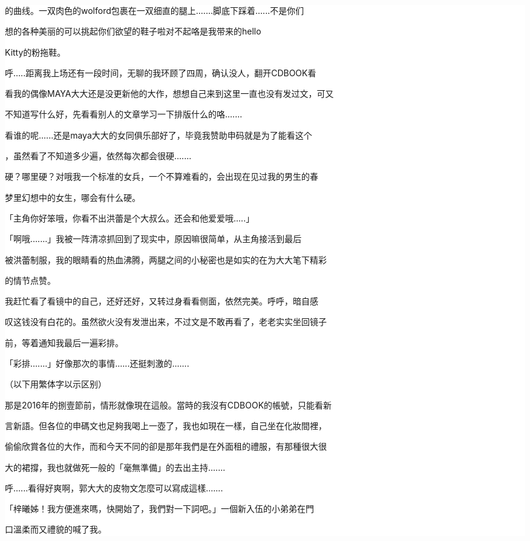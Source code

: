 的曲线。一双肉色的wolford包裹在一双细直的腿上.......脚底下踩着......不是你们

想的各种美丽的可以挑起你们欲望的鞋子啦对不起咯是我带来的hello

Kitty的粉拖鞋。



呼.....距离我上场还有一段时间，无聊的我环顾了四周，确认没人，翻开CDBOOK看

看我的偶像MAYA大大还是没更新他的大作，想想自己来到这里一直也没有发过文，可又

不知道写什么好，先看看别人的文章学习一下排版什么的咯.......



看谁的呢......还是maya大大的女同俱乐部好了，毕竟我赞助申码就是为了能看这个

，虽然看了不知道多少遍，依然每次都会很硬.......



硬？哪里硬？对哦我一个标准的女兵，一个不算难看的，会出现在见过我的男生的春

梦里幻想中的女生，哪会有什么硬。



「主角你好笨哦，你看不出洪蕾是个大叔么。还会和他爱爱哦.....」



「啊哦.......」我被一阵清凉抓回到了现实中，原因嘛很简单，从主角接活到最后

被洪蕾制服，我的眼睛看的热血沸腾，两腿之间的小秘密也是如实的在为大大笔下精彩

的情节点赞。



我赶忙看了看镜中的自己，还好还好，又转过身看看侧面，依然完美。呼呼，暗自感

叹这钱没有白花的。虽然欲火没有发泄出来，不过文是不敢再看了，老老实实坐回镜子

前，等着通知我最后一遍彩排。

「彩排.......」好像那次的事情......还挺刺激的.......



（以下用繁体字以示区别）



那是2016年的捌壹節前，情形就像現在這般。當時的我沒有CDBOOK的帳號，只能看新

言新語。但各位的申碼文也足夠我喝上一壺了，我也如現在一樣，自己坐在化妝間裡，

偷偷欣賞各位的大作，而和今天不同的卻是那年我們是在外面租的禮服，有那種很大很

大的裙撐，我也就做死一般的「毫無準備」的去出主持.......



呼......看得好爽啊，郭大大的皮物文怎麼可以寫成這樣.......



「梓曦姊！我方便進來嗎，快開始了，我們對一下詞吧。」一個新入伍的小弟弟在門

口溫柔而又禮貌的喊了我。
